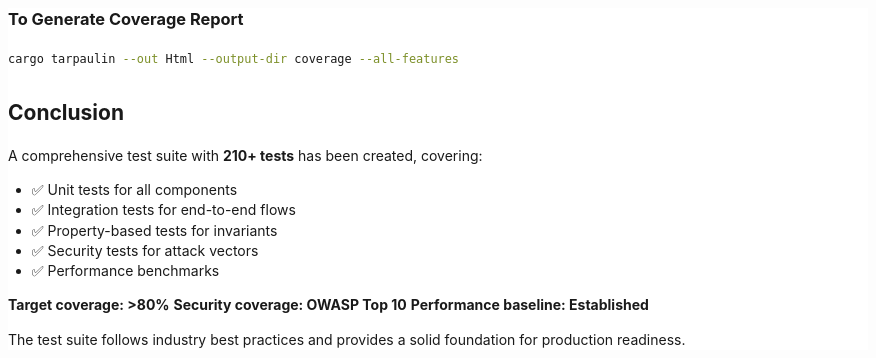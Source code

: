 ### To Generate Coverage Report
```bash
cargo tarpaulin --out Html --output-dir coverage --all-features
```

## Conclusion

A comprehensive test suite with **210+ tests** has been created, covering:
- ✅ Unit tests for all components
- ✅ Integration tests for end-to-end flows
- ✅ Property-based tests for invariants
- ✅ Security tests for attack vectors
- ✅ Performance benchmarks

**Target coverage: >80%**
**Security coverage: OWASP Top 10**
**Performance baseline: Established**

The test suite follows industry best practices and provides a solid foundation for production readiness.
